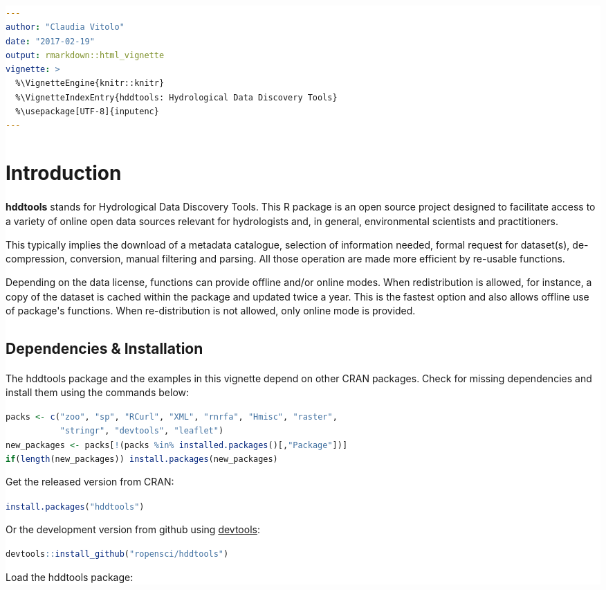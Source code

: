 ```yaml
---
author: "Claudia Vitolo"
date: "2017-02-19"
output: rmarkdown::html_vignette
vignette: >
  %\VignetteEngine{knitr::knitr}
  %\VignetteIndexEntry{hddtools: Hydrological Data Discovery Tools}
  %\usepackage[UTF-8]{inputenc}
---
```




# Introduction

**hddtools** stands for Hydrological Data Discovery Tools. This R package is an open source project designed to facilitate access to a variety of online open data sources relevant for hydrologists and, in general, environmental scientists and practitioners. 

This typically implies the download of a metadata catalogue, selection of information needed, formal request for dataset(s), de-compression, conversion, manual filtering and parsing. All those operation are made more efficient by re-usable functions. 

Depending on the data license, functions can provide offline and/or online modes. When redistribution is allowed, for instance, a copy of the dataset is cached within the package and updated twice a year. This is the fastest option and also allows offline use of package's functions. When re-distribution is not allowed, only online mode is provided.

## Dependencies & Installation
The hddtools package and the examples in this vignette depend on other CRAN packages. Check for missing dependencies and install them using the commands below:


```r
packs <- c("zoo", "sp", "RCurl", "XML", "rnrfa", "Hmisc", "raster", 
           "stringr", "devtools", "leaflet")
new_packages <- packs[!(packs %in% installed.packages()[,"Package"])]
if(length(new_packages)) install.packages(new_packages)
```

Get the released version from CRAN:


```r
install.packages("hddtools")
```

Or the development version from github using [devtools](https://github.com/hadley/devtools):


```r
devtools::install_github("ropensci/hddtools")
```

Load the hddtools package:
